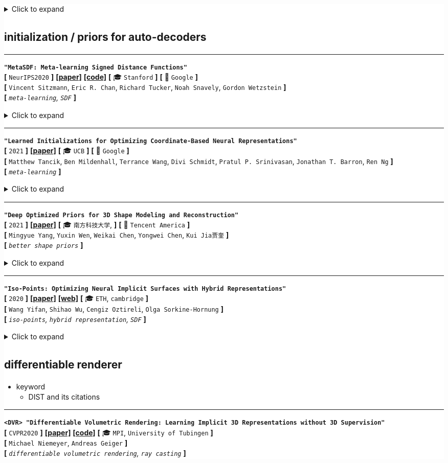<details markdown="1"><summary markdown="0">Click to expand</summary></details>

## initialization / priors for auto-decoders

---

**`"MetaSDF: Meta-learning Signed Distance Functions"`**  
**[** `NeurIPS2020` **]** **[[paper]](https://arxiv.org/pdf/2006.09662.pdf)** **[[code]](https://github.com/vsitzmann/metasdf)** **[** :mortar_board: `Stanford` **]** **[** :office: `Google` **]**  
**[**  `Vincent Sitzmann`, `Eric R. Chan`, `Richard Tucker`, `Noah Snavely`, `Gordon Wetzstein`  **]**  
**[** _`meta-learning`, `SDF`_ **]**  

<details markdown="1"><summary markdown="0">Click to expand</summary></details>

---

**`"Learned Initializations for Optimizing Coordinate-Based Neural Representations"`**  
**[** `2021` **]** **[[paper]](https://arxiv.org/pdf/2012.02189.pdf)**  **[** :mortar_board: `UCB` **]** **[** :office: `Google` **]**  
**[**  `Matthew Tancik`, `Ben Mildenhall`, `Terrance Wang`, `Divi Schmidt`, `Pratul P. Srinivasan`, `Jonathan T. Barron`, `Ren Ng`  **]**  
**[** _`meta-learning`_ **]**  

<details markdown="1"><summary markdown="0">Click to expand</summary></details>

---

**`"Deep Optimized Priors for 3D Shape Modeling and Reconstruction"`**  
**[** `2021` **]** **[[paper]](https://arxiv.org/pdf/2012.07241.pdf)**  **[** :mortar_board: `南方科技大学`, **]** **[** :office: `Tencent America` **]**  
**[**  `Mingyue Yang`, `Yuxin Wen`, `Weikai Chen`, `Yongwei Chen`, `Kui Jia贾奎`  **]**  
**[** _`better shape priors`_ **]**  

<details markdown="1"><summary markdown="0">Click to expand</summary></details>

---

**`"Iso-Points: Optimizing Neural Implicit Surfaces with Hybrid Representations"`**  
**[** `2020` **]** **[[paper]](https://arxiv.org/pdf/2012.06434.pdf)** **[[web]](https://yifita.github.io/project/neural-shape/)** **[** :mortar_board: `ETH`, `cambridge` **]**   
**[**  `Wang Yifan`, `Shihao Wu`, `Cengiz Oztireli`, `Olga Sorkine-Hornung`  **]**  
**[** _`iso-points`, `hybrid representation`, `SDF`_ **]**  

<details markdown="1"><summary markdown="0">Click to expand</summary></details>

## differentiable renderer

 - keyword
    - DIST and its citations

---

**`<DVR> "Differentiable Volumetric Rendering: Learning Implicit 3D Representations without 3D Supervision"`**  
**[** `CVPR2020` **]** **[[paper]](https://arxiv.org/pdf/1912.07372.pdf)** **[[code]](https://github.com/autonomousvision/differentiable_volumetric_rendering)** **[** :mortar_board: `MPI`, `University of Tubingen` **]**   
**[** `Michael Niemeyer`, `Andreas Geiger` **]**  
**[**  _`differentiable volumetric rendering`, `ray casting`_ **]**  
